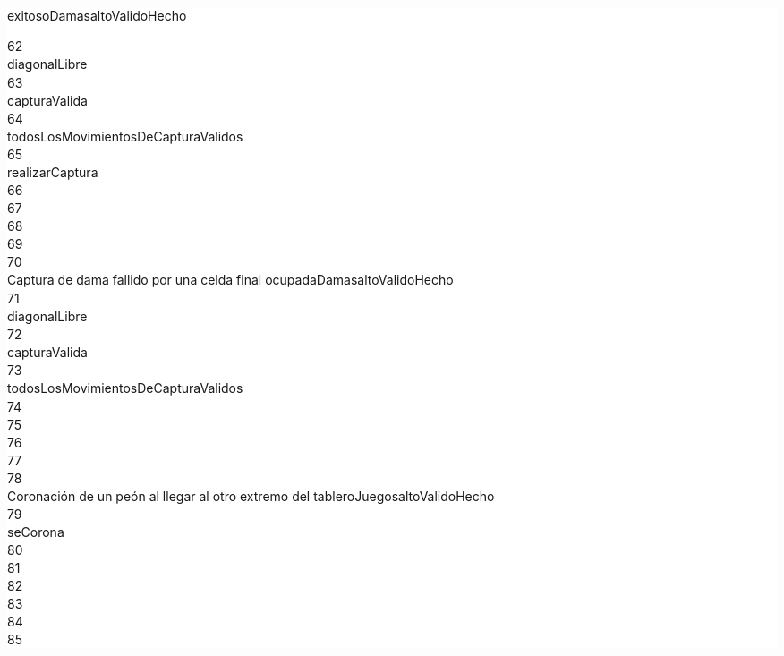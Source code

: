 exitoso</td><td class="s6" dir="ltr" rowspan="9">Dama</td><td class="s8" dir="ltr">saltoValido</td><td class="s5" dir="ltr" rowspan="9">Hecho</td></tr><tr style="height: 20px"><th id="1149562709R61" style="height: 20px;" class="row-headers-background"><div class="row-header-wrapper" style="line-height: 20px">62</div></th><td class="s8" dir="ltr">diagonalLibre</td></tr><tr style="height: 20px"><th id="1149562709R62" style="height: 20px;" class="row-headers-background"><div class="row-header-wrapper" style="line-height: 20px">63</div></th><td class="s8" dir="ltr">capturaValida</td></tr><tr style="height: 20px"><th id="1149562709R63" style="height: 20px;" class="row-headers-background"><div class="row-header-wrapper" style="line-height: 20px">64</div></th><td class="s8" dir="ltr">todosLosMovimientosDeCapturaValidos</td></tr><tr style="height: 20px"><th id="1149562709R64" style="height: 20px;" class="row-headers-background"><div class="row-header-wrapper" style="line-height: 20px">65</div></th><td class="s8" dir="ltr">realizarCaptura</td></tr><tr style="height: 20px"><th id="1149562709R65" style="height: 20px;" class="row-headers-background"><div class="row-header-wrapper" style="line-height: 20px">66</div></th><td class="s8"></td></tr><tr style="height: 20px"><th id="1149562709R66" style="height: 20px;" class="row-headers-background"><div class="row-header-wrapper" style="line-height: 20px">67</div></th><td class="s8"></td></tr><tr style="height: 20px"><th id="1149562709R67" style="height: 20px;" class="row-headers-background"><div class="row-header-wrapper" style="line-height: 20px">68</div></th><td class="s8"></td></tr><tr style="height: 20px"><th id="1149562709R68" style="height: 20px;" class="row-headers-background"><div class="row-header-wrapper" style="line-height: 20px">69</div></th><td class="s8"></td></tr><tr style="height: 20px"><th id="1149562709R69" style="height: 20px;" class="row-headers-background"><div class="row-header-wrapper" style="line-height: 20px">70</div></th><td class="s7" dir="ltr" rowspan="8">Captura de dama fallido por una celda final ocupada</td><td class="s6" dir="ltr" rowspan="8">Dama</td><td class="s8" dir="ltr">saltoValido</td><td class="s5" dir="ltr" rowspan="8">Hecho</td></tr><tr style="height: 20px"><th id="1149562709R70" style="height: 20px;" class="row-headers-background"><div class="row-header-wrapper" style="line-height: 20px">71</div></th><td class="s8" dir="ltr">diagonalLibre</td></tr><tr style="height: 20px"><th id="1149562709R71" style="height: 20px;" class="row-headers-background"><div class="row-header-wrapper" style="line-height: 20px">72</div></th><td class="s8" dir="ltr">capturaValida</td></tr><tr style="height: 20px"><th id="1149562709R72" style="height: 20px;" class="row-headers-background"><div class="row-header-wrapper" style="line-height: 20px">73</div></th><td class="s8" dir="ltr">todosLosMovimientosDeCapturaValidos</td></tr><tr style="height: 20px"><th id="1149562709R73" style="height: 20px;" class="row-headers-background"><div class="row-header-wrapper" style="line-height: 20px">74</div></th><td class="s8"></td></tr><tr style="height: 20px"><th id="1149562709R74" style="height: 20px;" class="row-headers-background"><div class="row-header-wrapper" style="line-height: 20px">75</div></th><td class="s8"></td></tr><tr style="height: 20px"><th id="1149562709R75" style="height: 20px;" class="row-headers-background"><div class="row-header-wrapper" style="line-height: 20px">76</div></th><td class="s8"></td></tr><tr style="height: 20px"><th id="1149562709R76" style="height: 20px;" class="row-headers-background"><div class="row-header-wrapper" style="line-height: 20px">77</div></th><td class="s8"></td></tr><tr style="height: 20px"><th id="1149562709R77" style="height: 20px;" class="row-headers-background"><div class="row-header-wrapper" style="line-height: 20px">78</div></th><td class="s7" dir="ltr" rowspan="8">Coronación de un peón al llegar al otro extremo del tablero</td><td class="s6" dir="ltr" rowspan="8">Juego</td><td class="s8" dir="ltr">saltoValido</td><td class="s5" dir="ltr" rowspan="8">Hecho</td></tr><tr style="height: 20px"><th id="1149562709R78" style="height: 20px;" class="row-headers-background"><div class="row-header-wrapper" style="line-height: 20px">79</div></th><td class="s8" dir="ltr">seCorona</td></tr><tr style="height: 20px"><th id="1149562709R79" style="height: 20px;" class="row-headers-background"><div class="row-header-wrapper" style="line-height: 20px">80</div></th><td class="s8"></td></tr><tr style="height: 20px"><th id="1149562709R80" style="height: 20px;" class="row-headers-background"><div class="row-header-wrapper" style="line-height: 20px">81</div></th><td class="s8"></td></tr><tr style="height: 20px"><th id="1149562709R81" style="height: 20px;" class="row-headers-background"><div class="row-header-wrapper" style="line-height: 20px">82</div></th><td class="s8"></td></tr><tr style="height: 20px"><th id="1149562709R82" style="height: 20px;" class="row-headers-background"><div class="row-header-wrapper" style="line-height: 20px">83</div></th><td class="s8"></td></tr><tr style="height: 20px"><th id="1149562709R83" style="height: 20px;" class="row-headers-background"><div class="row-header-wrapper" style="line-height: 20px">84</div></th><td class="s8"></td></tr><tr style="height: 20px"><th id="1149562709R84" style="height: 20px;" class="row-headers-background"><div class="row-header-wrapper" style="line-height: 20px">85</div></th><td class="s8"></td></tr></tbody></table>
